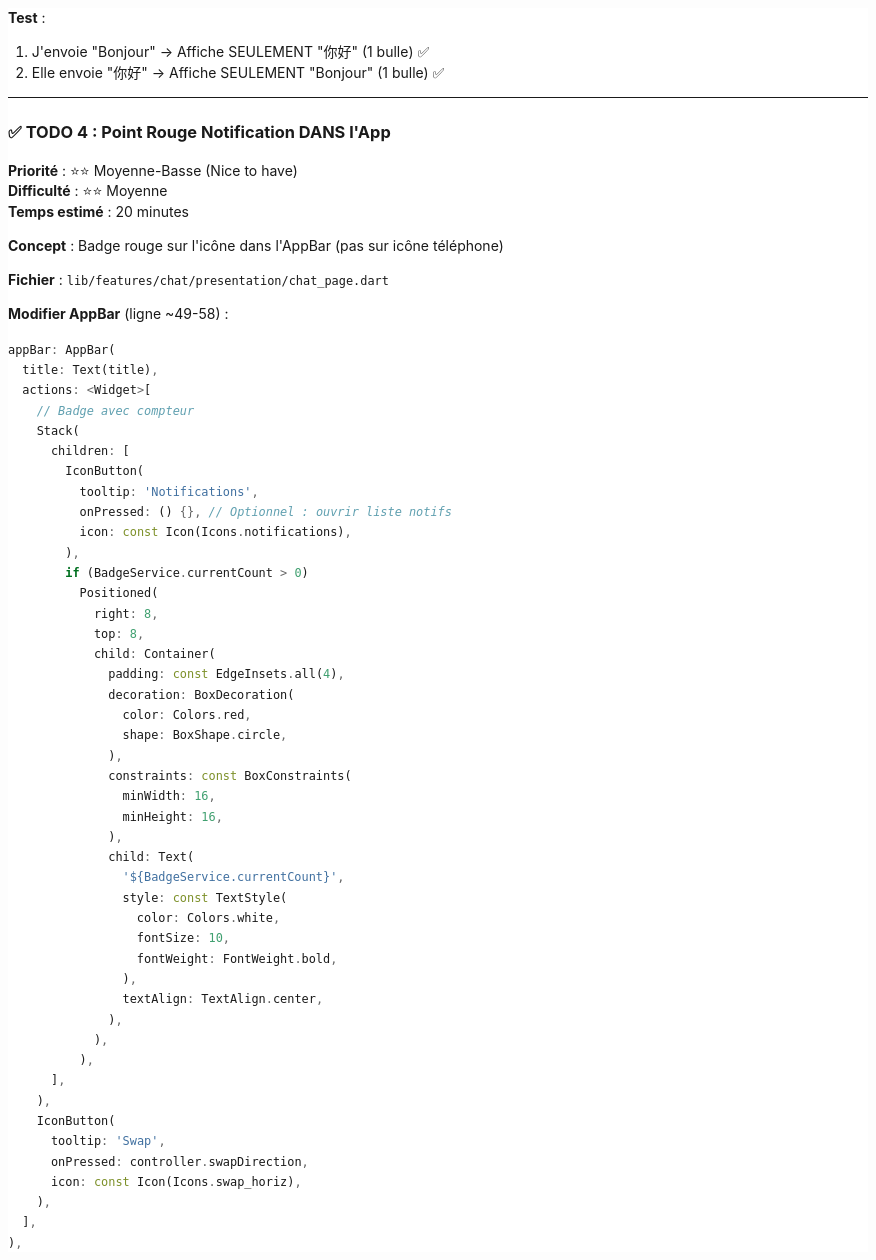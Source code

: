 **Test** :
1. J'envoie "Bonjour" → Affiche SEULEMENT "你好" (1 bulle) ✅
2. Elle envoie "你好" → Affiche SEULEMENT "Bonjour" (1 bulle) ✅

---

### ✅ TODO 4 : Point Rouge Notification DANS l'App
**Priorité** : ⭐⭐ Moyenne-Basse (Nice to have)  
**Difficulté** : ⭐⭐ Moyenne  
**Temps estimé** : 20 minutes

**Concept** : Badge rouge sur l'icône dans l'AppBar (pas sur icône téléphone)

**Fichier** : `lib/features/chat/presentation/chat_page.dart`

**Modifier AppBar** (ligne ~49-58) :
```dart
appBar: AppBar(
  title: Text(title),
  actions: <Widget>[
    // Badge avec compteur
    Stack(
      children: [
        IconButton(
          tooltip: 'Notifications',
          onPressed: () {}, // Optionnel : ouvrir liste notifs
          icon: const Icon(Icons.notifications),
        ),
        if (BadgeService.currentCount > 0)
          Positioned(
            right: 8,
            top: 8,
            child: Container(
              padding: const EdgeInsets.all(4),
              decoration: BoxDecoration(
                color: Colors.red,
                shape: BoxShape.circle,
              ),
              constraints: const BoxConstraints(
                minWidth: 16,
                minHeight: 16,
              ),
              child: Text(
                '${BadgeService.currentCount}',
                style: const TextStyle(
                  color: Colors.white,
                  fontSize: 10,
                  fontWeight: FontWeight.bold,
                ),
                textAlign: TextAlign.center,
              ),
            ),
          ),
      ],
    ),
    IconButton(
      tooltip: 'Swap',
      onPressed: controller.swapDirection,
      icon: const Icon(Icons.swap_horiz),
    ),
  ],
),
```

